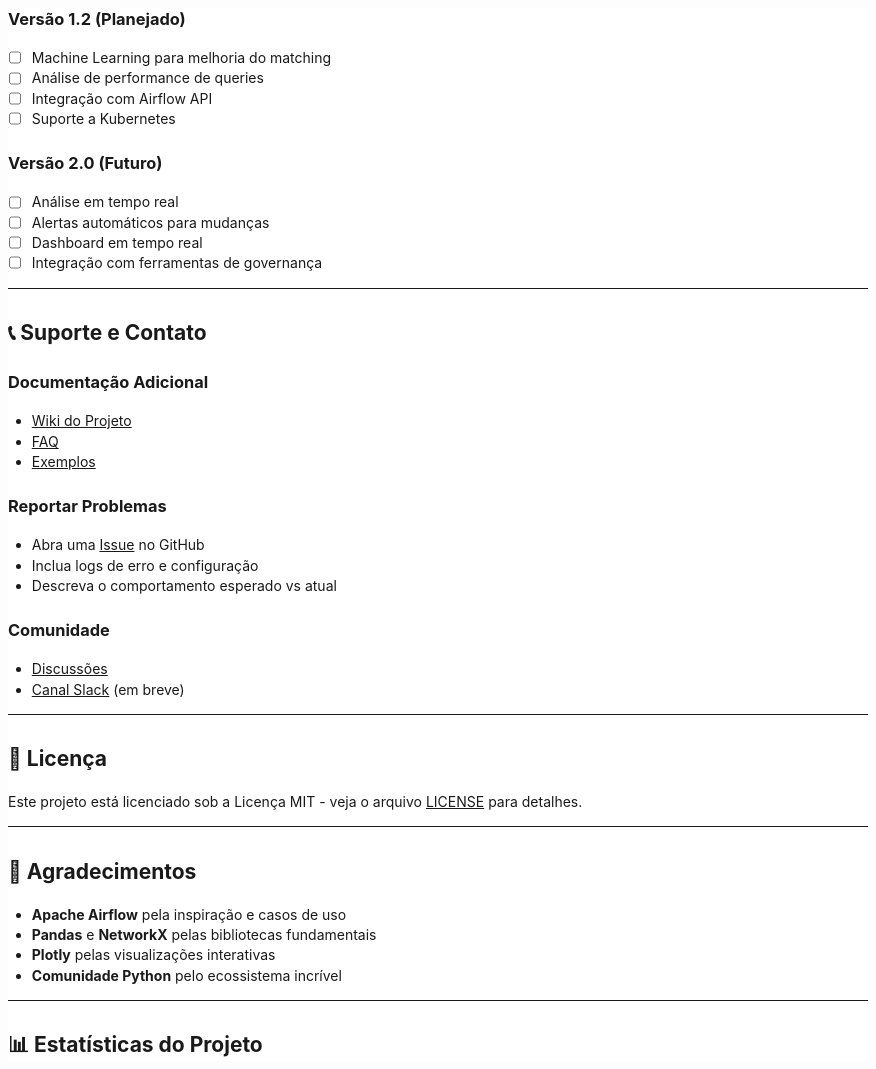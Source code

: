 ### Versão 1.2 (Planejado)
- [ ] Machine Learning para melhoria do matching
- [ ] Análise de performance de queries
- [ ] Integração com Airflow API
- [ ] Suporte a Kubernetes

### Versão 2.0 (Futuro)
- [ ] Análise em tempo real
- [ ] Alertas automáticos para mudanças
- [ ] Dashboard em tempo real
- [ ] Integração com ferramentas de governança

---

## 📞 Suporte e Contato

### Documentação Adicional
- [Wiki do Projeto](../../wiki)
- [FAQ](docs/FAQ.md)
- [Exemplos](docs/examples/)

### Reportar Problemas
- Abra uma [Issue](../../issues) no GitHub
- Inclua logs de erro e configuração
- Descreva o comportamento esperado vs atual

### Comunidade
- [Discussões](../../discussions)
- [Canal Slack](#) (em breve)

---

## 📄 Licença

Este projeto está licenciado sob a Licença MIT - veja o arquivo [LICENSE](LICENSE) para detalhes.

---

## 🙏 Agradecimentos

- **Apache Airflow** pela inspiração e casos de uso
- **Pandas** e **NetworkX** pelas bibliotecas fundamentais
- **Plotly** pelas visualizações interativas
- **Comunidade Python** pelo ecossistema incrível

---

## 📊 Estatísticas do Projeto
